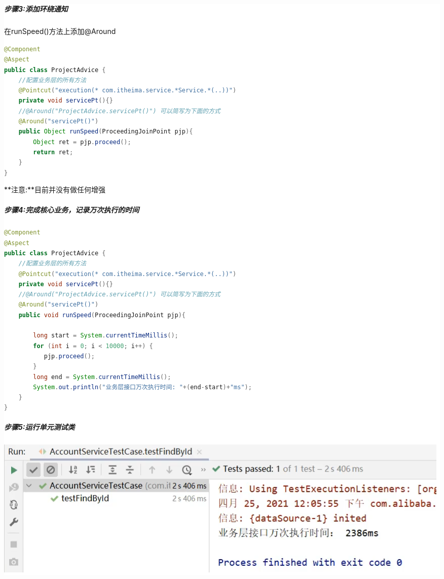 ##### 步骤3:添加环绕通知

在runSpeed()方法上添加@Around

```java
@Component
@Aspect
public class ProjectAdvice {
    //配置业务层的所有方法
    @Pointcut("execution(* com.itheima.service.*Service.*(..))")
    private void servicePt(){}
    //@Around("ProjectAdvice.servicePt()") 可以简写为下面的方式
    @Around("servicePt()")
    public Object runSpeed(ProceedingJoinPoint pjp){
        Object ret = pjp.proceed();
        return ret;
    } 
}
```

**注意:**目前并没有做任何增强

##### 步骤4:完成核心业务，记录万次执行的时间

```java
@Component
@Aspect
public class ProjectAdvice {
    //配置业务层的所有方法
    @Pointcut("execution(* com.itheima.service.*Service.*(..))")
    private void servicePt(){}
    //@Around("ProjectAdvice.servicePt()") 可以简写为下面的方式
    @Around("servicePt()")
    public void runSpeed(ProceedingJoinPoint pjp){
        
        long start = System.currentTimeMillis();
        for (int i = 0; i < 10000; i++) {
           pjp.proceed();
        }
        long end = System.currentTimeMillis();
        System.out.println("业务层接口万次执行时间: "+(end-start)+"ms");
    } 
}
```

##### 步骤5:运行单元测试类

![1630215355776](images/3-Spring/1630215355776.png)
